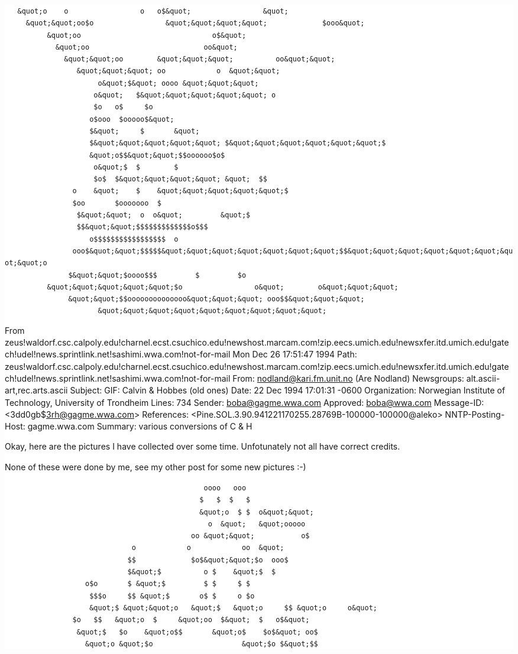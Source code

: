        &quot;o    o                 o   o$&quot;                 &quot;
         &quot;&quot;oo$o                 &quot;&quot;&quot;&quot;             $ooo&quot;
              &quot;oo                               o$&quot;
                &quot;oo                           oo&quot;
                  &quot;&quot;oo        &quot;&quot;&quot;          oo&quot;&quot;
                     &quot;&quot;&quot; oo            o  &quot;&quot;
                          o&quot;$&quot; oooo &quot;&quot;&quot;
                         o&quot;   $&quot;&quot;&quot;&quot;&quot; o
                         $o   o$     $o
                        o$ooo  $ooooo$&quot;
                        $&quot;     $       &quot;
                        $&quot;&quot;&quot;&quot;&quot; $&quot;&quot;&quot;&quot;&quot;&quot;$
                        &quot;o$$&quot;&quot;$$oooooo$o$
                         o&quot;$  $        $
                         $o$  $&quot;&quot;&quot;&quot; &quot;  $$
                    o    &quot;    $    &quot;&quot;&quot;&quot;&quot;$
                    $oo       $ooooooo  $
                     $&quot;&quot;  o  o&quot;         &quot;$
                     $$&quot;&quot;$$$$$$$$$$$$$o$$$
                        o$$$$$$$$$$$$$$$$$  o
                    ooo$&quot;&quot;$$$$$&quot;&quot;&quot;&quot;&quot;&quot;&quot;$$&quot;&quot;&quot;&quot;&quot;&quot;&quot;&quot;o
                   $&quot;&quot;$oooo$$$         $         $o
              &quot;&quot;&quot;&quot;&quot;$o                 o&quot;        o&quot;&quot;&quot;
                   &quot;&quot;$$oooooooooooooo&quot;&quot;&quot; ooo$$&quot;&quot;&quot;
                          &quot;&quot;&quot;&quot;&quot;&quot;&quot;&quot;&quot;
From zeus!waldorf.csc.calpoly.edu!charnel.ecst.csuchico.edu!newshost.marcam.com!zip.eecs.umich.edu!newsxfer.itd.umich.edu!gatech!udel!news.sprintlink.net!sashimi.wwa.com!not-for-mail Mon Dec 26 17:51:47 1994
Path: zeus!waldorf.csc.calpoly.edu!charnel.ecst.csuchico.edu!newshost.marcam.com!zip.eecs.umich.edu!newsxfer.itd.umich.edu!gatech!udel!news.sprintlink.net!sashimi.wwa.com!not-for-mail
From: nodland@kari.fm.unit.no (Are Nodland)
Newsgroups: alt.ascii-art,rec.arts.ascii
Subject: GIF: Calvin &amp; Hobbes (old ones)
Date: 22 Dec 1994 17:01:31 -0600
Organization: Norwegian Institute of Technology, University of Trondheim
Lines: 734
Sender: boba@gagme.wwa.com
Approved: boba@wwa.com
Message-ID: &lt;3dd0gb$3rh@gagme.wwa.com&gt;
References: &lt;Pine.SOL.3.90.941221170255.28769B-100000-100000@aleko&gt;
NNTP-Posting-Host: gagme.wwa.com
Summary: various conversions of C &amp; H


Okay, here are the pictures I have collected over some time. Unfotunately 
not all have correct credits.

None of these were done by me, see my other post for some new pictures :-)



                                                   oooo   ooo
                                                  $   $  $   $
                                                  &quot;o  $ $  o&quot;&quot;
                                                    o  &quot;   &quot;ooooo
                                                oo &quot;&quot;           o$
                                  o            o            oo  &quot;
                                 $$             $o$&quot;&quot;$o  ooo$
                                 $&quot;$          o $    &quot;$  $
                       o$o       $ &quot;$         $ $     $ $
                        $$$o     $$ &quot;$       o$ $     o $o
                        &quot;$ &quot;&quot;o   &quot;$   &quot;o     $$ &quot;o     o&quot;
                    $o   $$   &quot;o  $     &quot;oo  $&quot;  $   o$&quot;
                     &quot;$   $o    &quot;o$$       &quot;o$    $o$&quot; oo$
                       &quot;o &quot;$o                     &quot;$o $&quot;$$
